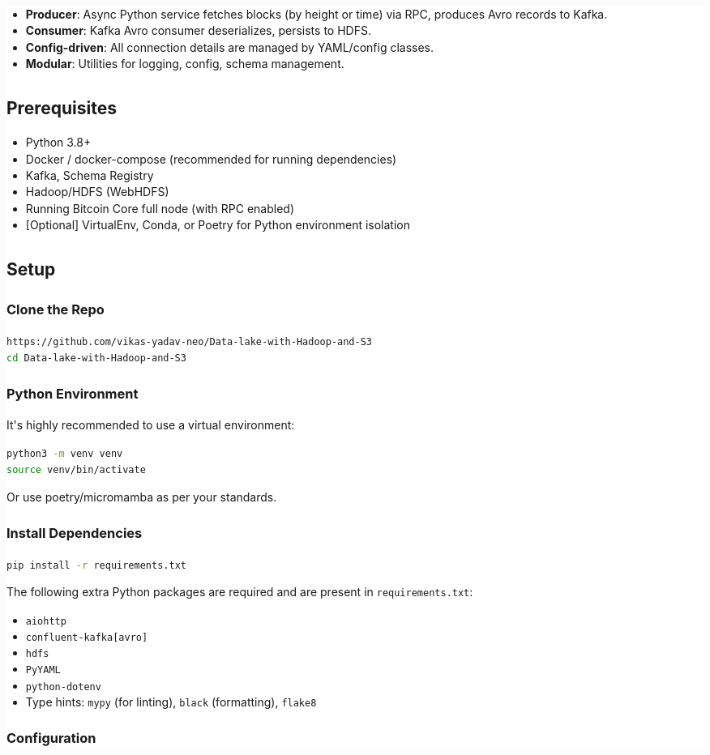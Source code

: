 - **Producer**: Async Python service fetches blocks (by height or time) via RPC, produces Avro records to Kafka.
- **Consumer**: Kafka Avro consumer deserializes, persists to HDFS.
- **Config-driven**: All connection details are managed by YAML/config classes.
- **Modular**: Utilities for logging, config, schema management.


## Prerequisites

- Python 3.8+
- Docker / docker-compose (recommended for running dependencies)
- Kafka, Schema Registry
- Hadoop/HDFS (WebHDFS)
- Running Bitcoin Core full node (with RPC enabled)
- [Optional] VirtualEnv, Conda, or Poetry for Python environment isolation


## Setup

### Clone the Repo

```bash
https://github.com/vikas-yadav-neo/Data-lake-with-Hadoop-and-S3
cd Data-lake-with-Hadoop-and-S3
```


### Python Environment

It's highly recommended to use a virtual environment:

```bash
python3 -m venv venv
source venv/bin/activate
```

Or use poetry/micromamba as per your standards.

### Install Dependencies

```bash
pip install -r requirements.txt
```

The following extra Python packages are required and are present in `requirements.txt`:

- `aiohttp`
- `confluent-kafka[avro]`
- `hdfs`
- `PyYAML`
- `python-dotenv`
- Type hints: `mypy` (for linting), `black` (formatting), `flake8`


### Configuration
